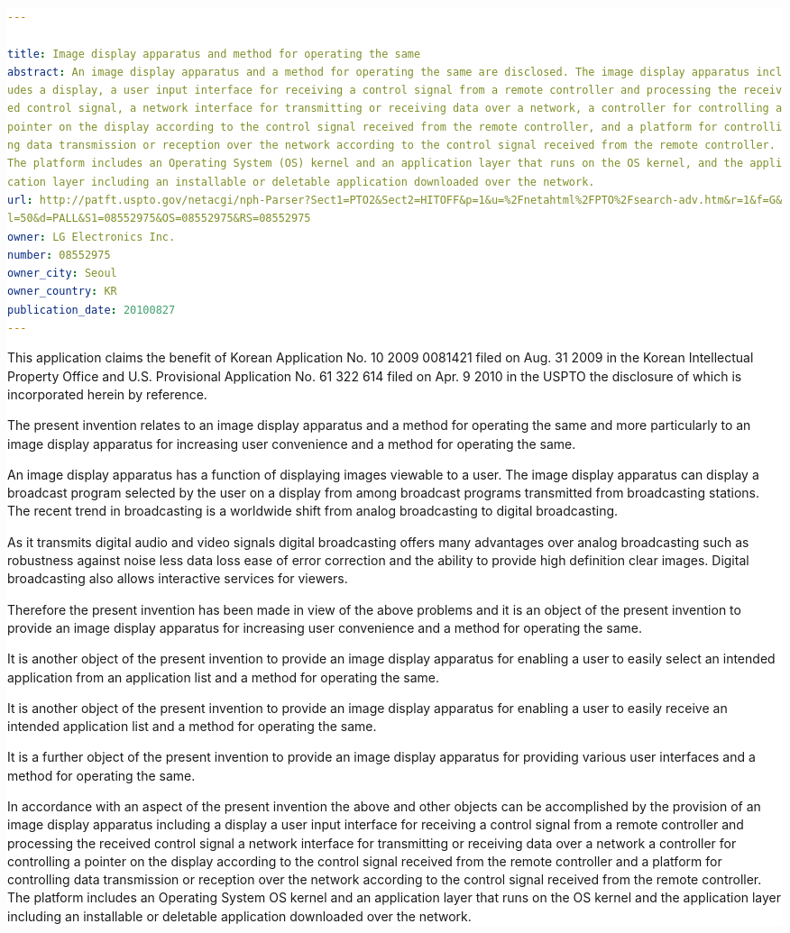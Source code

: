 ```yaml
---

title: Image display apparatus and method for operating the same
abstract: An image display apparatus and a method for operating the same are disclosed. The image display apparatus includes a display, a user input interface for receiving a control signal from a remote controller and processing the received control signal, a network interface for transmitting or receiving data over a network, a controller for controlling a pointer on the display according to the control signal received from the remote controller, and a platform for controlling data transmission or reception over the network according to the control signal received from the remote controller. The platform includes an Operating System (OS) kernel and an application layer that runs on the OS kernel, and the application layer including an installable or deletable application downloaded over the network.
url: http://patft.uspto.gov/netacgi/nph-Parser?Sect1=PTO2&Sect2=HITOFF&p=1&u=%2Fnetahtml%2FPTO%2Fsearch-adv.htm&r=1&f=G&l=50&d=PALL&S1=08552975&OS=08552975&RS=08552975
owner: LG Electronics Inc.
number: 08552975
owner_city: Seoul
owner_country: KR
publication_date: 20100827
---
```

This application claims the benefit of Korean Application No. 10 2009 0081421 filed on Aug. 31 2009 in the Korean Intellectual Property Office and U.S. Provisional Application No. 61 322 614 filed on Apr. 9 2010 in the USPTO the disclosure of which is incorporated herein by reference.

The present invention relates to an image display apparatus and a method for operating the same and more particularly to an image display apparatus for increasing user convenience and a method for operating the same.

An image display apparatus has a function of displaying images viewable to a user. The image display apparatus can display a broadcast program selected by the user on a display from among broadcast programs transmitted from broadcasting stations. The recent trend in broadcasting is a worldwide shift from analog broadcasting to digital broadcasting.

As it transmits digital audio and video signals digital broadcasting offers many advantages over analog broadcasting such as robustness against noise less data loss ease of error correction and the ability to provide high definition clear images. Digital broadcasting also allows interactive services for viewers.

Therefore the present invention has been made in view of the above problems and it is an object of the present invention to provide an image display apparatus for increasing user convenience and a method for operating the same.

It is another object of the present invention to provide an image display apparatus for enabling a user to easily select an intended application from an application list and a method for operating the same.

It is another object of the present invention to provide an image display apparatus for enabling a user to easily receive an intended application list and a method for operating the same.

It is a further object of the present invention to provide an image display apparatus for providing various user interfaces and a method for operating the same.

In accordance with an aspect of the present invention the above and other objects can be accomplished by the provision of an image display apparatus including a display a user input interface for receiving a control signal from a remote controller and processing the received control signal a network interface for transmitting or receiving data over a network a controller for controlling a pointer on the display according to the control signal received from the remote controller and a platform for controlling data transmission or reception over the network according to the control signal received from the remote controller. The platform includes an Operating System OS kernel and an application layer that runs on the OS kernel and the application layer including an installable or deletable application downloaded over the network.
